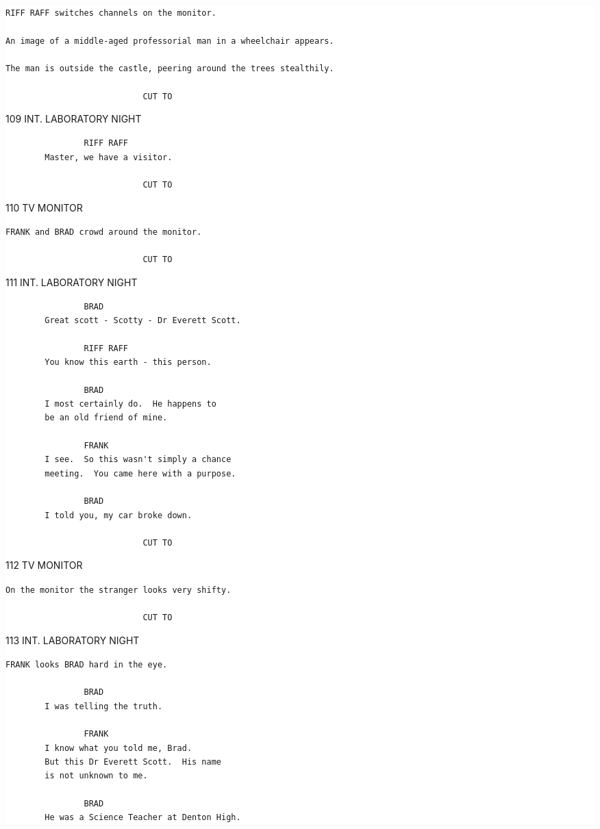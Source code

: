 	RIFF RAFF switches channels on the monitor.

	An image of a middle-aged professorial man in a wheelchair appears.

	The man is outside the castle, peering around the trees stealthily.

								CUT TO

109	INT.	LABORATORY	NIGHT

					RIFF RAFF
			Master, we have a visitor.

								CUT TO

110	TV MONITOR

	FRANK and BRAD crowd around the monitor.

								CUT TO

111	INT.	LABORATORY	NIGHT

					BRAD
			Great scott - Scotty - Dr Everett Scott.

					RIFF RAFF
			You know this earth - this person.

					BRAD
			I most certainly do.  He happens to
			be an old friend of mine.

					FRANK
			I see.  So this wasn't simply a chance
			meeting.  You came here with a purpose.

					BRAD
			I told you, my car broke down.

								CUT TO

112	TV MONITOR

	On the monitor the stranger looks very shifty.

								CUT TO

113	INT.	LABORATORY	NIGHT

	FRANK looks BRAD hard in the eye.

					BRAD
			I was telling the truth.

					FRANK
			I know what you told me, Brad.
			But this Dr Everett Scott.  His name
			is not unknown to me.

					BRAD
			He was a Science Teacher at Denton High.
